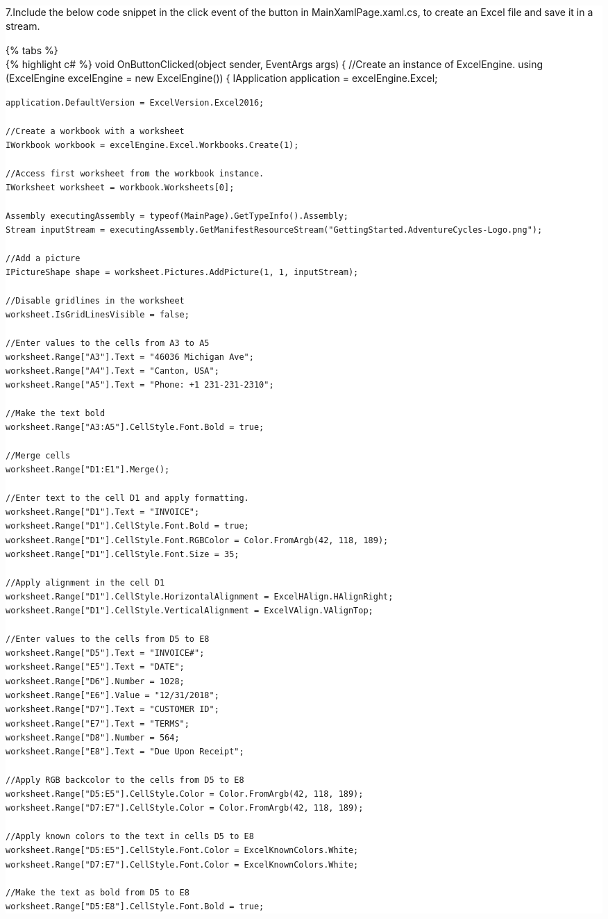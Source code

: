 7.Include the below code snippet in the click event of the button in MainXamlPage.xaml.cs, to create an Excel file and save it in a stream.

{% tabs %}  
{% highlight c# %}
void OnButtonClicked(object sender, EventArgs args)
{
//Create an instance of ExcelEngine.
using (ExcelEngine excelEngine = new ExcelEngine())
{
	IApplication application = excelEngine.Excel;

	application.DefaultVersion = ExcelVersion.Excel2016;

	//Create a workbook with a worksheet
	IWorkbook workbook = excelEngine.Excel.Workbooks.Create(1);

	//Access first worksheet from the workbook instance.
	IWorksheet worksheet = workbook.Worksheets[0];

	Assembly executingAssembly = typeof(MainPage).GetTypeInfo().Assembly;
	Stream inputStream = executingAssembly.GetManifestResourceStream("GettingStarted.AdventureCycles-Logo.png");

	//Add a picture
	IPictureShape shape = worksheet.Pictures.AddPicture(1, 1, inputStream);

	//Disable gridlines in the worksheet
	worksheet.IsGridLinesVisible = false;

	//Enter values to the cells from A3 to A5
	worksheet.Range["A3"].Text = "46036 Michigan Ave";
	worksheet.Range["A4"].Text = "Canton, USA";
	worksheet.Range["A5"].Text = "Phone: +1 231-231-2310";

	//Make the text bold
	worksheet.Range["A3:A5"].CellStyle.Font.Bold = true;

	//Merge cells
	worksheet.Range["D1:E1"].Merge();

	//Enter text to the cell D1 and apply formatting.
	worksheet.Range["D1"].Text = "INVOICE";
	worksheet.Range["D1"].CellStyle.Font.Bold = true;
	worksheet.Range["D1"].CellStyle.Font.RGBColor = Color.FromArgb(42, 118, 189);
	worksheet.Range["D1"].CellStyle.Font.Size = 35;

	//Apply alignment in the cell D1
	worksheet.Range["D1"].CellStyle.HorizontalAlignment = ExcelHAlign.HAlignRight;
	worksheet.Range["D1"].CellStyle.VerticalAlignment = ExcelVAlign.VAlignTop;

	//Enter values to the cells from D5 to E8
	worksheet.Range["D5"].Text = "INVOICE#";
	worksheet.Range["E5"].Text = "DATE";
	worksheet.Range["D6"].Number = 1028;
	worksheet.Range["E6"].Value = "12/31/2018";
	worksheet.Range["D7"].Text = "CUSTOMER ID";
	worksheet.Range["E7"].Text = "TERMS";
	worksheet.Range["D8"].Number = 564;
	worksheet.Range["E8"].Text = "Due Upon Receipt";

	//Apply RGB backcolor to the cells from D5 to E8
	worksheet.Range["D5:E5"].CellStyle.Color = Color.FromArgb(42, 118, 189);
	worksheet.Range["D7:E7"].CellStyle.Color = Color.FromArgb(42, 118, 189);

	//Apply known colors to the text in cells D5 to E8
	worksheet.Range["D5:E5"].CellStyle.Font.Color = ExcelKnownColors.White;
	worksheet.Range["D7:E7"].CellStyle.Font.Color = ExcelKnownColors.White;

	//Make the text as bold from D5 to E8
	worksheet.Range["D5:E8"].CellStyle.Font.Bold = true;